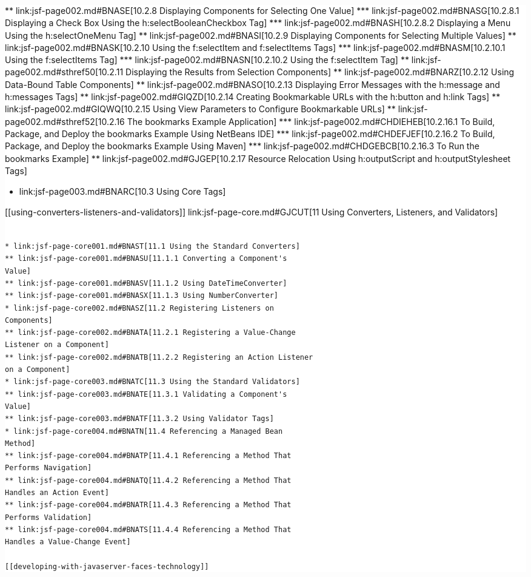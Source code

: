 ** link:jsf-page002.md#BNASE[10.2.8 Displaying Components for Selecting
One Value]
*** link:jsf-page002.md#BNASG[10.2.8.1 Displaying a Check Box Using the
h:selectBooleanCheckbox Tag]
*** link:jsf-page002.md#BNASH[10.2.8.2 Displaying a Menu Using the
h:selectOneMenu Tag]
** link:jsf-page002.md#BNASI[10.2.9 Displaying Components for Selecting
Multiple Values]
** link:jsf-page002.md#BNASK[10.2.10 Using the f:selectItem and
f:selectItems Tags]
*** link:jsf-page002.md#BNASM[10.2.10.1 Using the f:selectItems Tag]
*** link:jsf-page002.md#BNASN[10.2.10.2 Using the f:selectItem Tag]
** link:jsf-page002.md#sthref50[10.2.11 Displaying the Results from
Selection Components]
** link:jsf-page002.md#BNARZ[10.2.12 Using Data-Bound Table Components]
** link:jsf-page002.md#BNASO[10.2.13 Displaying Error Messages with the
h:message and h:messages Tags]
** link:jsf-page002.md#GIQZD[10.2.14 Creating Bookmarkable URLs with
the h:button and h:link Tags]
** link:jsf-page002.md#GIQWQ[10.2.15 Using View Parameters to Configure
Bookmarkable URLs]
** link:jsf-page002.md#sthref52[10.2.16 The bookmarks Example
Application]
*** link:jsf-page002.md#CHDIEHEB[10.2.16.1 To Build, Package, and
Deploy the bookmarks Example Using NetBeans IDE]
*** link:jsf-page002.md#CHDEFJEF[10.2.16.2 To Build, Package, and
Deploy the bookmarks Example Using Maven]
*** link:jsf-page002.md#CHDGEBCB[10.2.16.3 To Run the bookmarks
Example]
** link:jsf-page002.md#GJGEP[10.2.17 Resource Relocation Using
h:outputScript and h:outputStylesheet Tags]
* link:jsf-page003.md#BNARC[10.3 Using Core Tags]

[[using-converters-listeners-and-validators]]
link:jsf-page-core.md#GJCUT[11 Using Converters, Listeners, and Validators]
~~~~~~~~~~~~~~~~~~~~~~~~~~~~~~~~~~~~~~~~~~~~~~~~~~~~~~~~~~~~~~~~~~~~~~~~~~~~

* link:jsf-page-core001.md#BNAST[11.1 Using the Standard Converters]
** link:jsf-page-core001.md#BNASU[11.1.1 Converting a Component's
Value]
** link:jsf-page-core001.md#BNASV[11.1.2 Using DateTimeConverter]
** link:jsf-page-core001.md#BNASX[11.1.3 Using NumberConverter]
* link:jsf-page-core002.md#BNASZ[11.2 Registering Listeners on
Components]
** link:jsf-page-core002.md#BNATA[11.2.1 Registering a Value-Change
Listener on a Component]
** link:jsf-page-core002.md#BNATB[11.2.2 Registering an Action Listener
on a Component]
* link:jsf-page-core003.md#BNATC[11.3 Using the Standard Validators]
** link:jsf-page-core003.md#BNATE[11.3.1 Validating a Component's
Value]
** link:jsf-page-core003.md#BNATF[11.3.2 Using Validator Tags]
* link:jsf-page-core004.md#BNATN[11.4 Referencing a Managed Bean
Method]
** link:jsf-page-core004.md#BNATP[11.4.1 Referencing a Method That
Performs Navigation]
** link:jsf-page-core004.md#BNATQ[11.4.2 Referencing a Method That
Handles an Action Event]
** link:jsf-page-core004.md#BNATR[11.4.3 Referencing a Method That
Performs Validation]
** link:jsf-page-core004.md#BNATS[11.4.4 Referencing a Method That
Handles a Value-Change Event]

[[developing-with-javaserver-faces-technology]]
~~~~~~~~~~~~~~~~~~~~~~~~~~~~~~~~~~~~~~~~~~~~~~~~~~~~~~~~~~~~~~~~~~~~~~~~~~~~